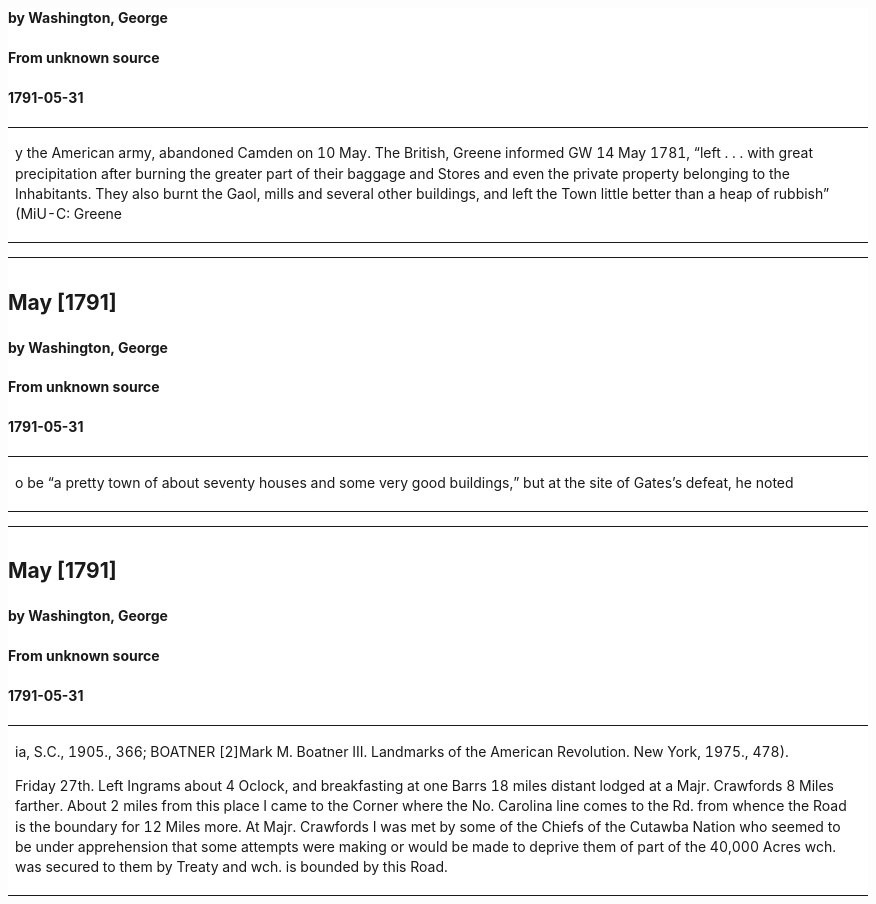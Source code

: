 #### by Washington, George

#### From unknown source

#### 1791-05-31

<table style="width: 100%;"><tr><td style="width: 50%">

y the American army, abandoned Camden on 10 May. The British, Greene informed GW 14 May 1781, “left . . . with great precipitation after burning the greater part of their baggage and Stores and even the private property belonging to the Inhabitants. They also burnt the Gaol, mills and several other buildings, and left the Town little better than a heap of rubbish” (MiU-C: Greene
</td></tr></table>

---

## May [1791]

#### by Washington, George

#### From unknown source

#### 1791-05-31

<table style="width: 100%;"><tr><td style="width: 50%">

o be “a pretty town of about seventy houses and some very good buildings,” but at the site of Gates’s defeat, he noted
</td></tr></table>

---

## May [1791]

#### by Washington, George

#### From unknown source

#### 1791-05-31

<table style="width: 100%;"><tr><td style="width: 50%">

ia, S.C., 1905., 366; BOATNER [2]Mark M. Boatner III. Landmarks of the American Revolution. New York, 1975., 478).  
  
  
  
  
  
  
Friday 27th. Left Ingrams about 4 Oclock, and breakfasting at one Barrs 18 miles distant lodged at a Majr. Crawfords 8 Miles farther. About 2 miles from this place I came to the Corner where the No. Carolina line comes to the Rd. from whence the Road is the boundary for 12 Miles more. At Majr. Crawfords I was met by some of the Chiefs of the Cutawba Nation who seemed to be under apprehension that some attempts were making or would be made to deprive them of part of the 40,000 Acres wch. was secured to them by Treaty and wch. is bounded by this Road.  
  